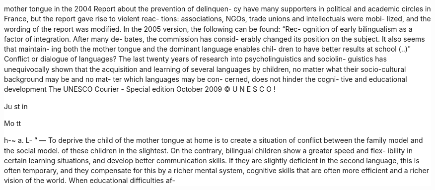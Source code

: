 mother tongue in the 2004 Report 
about the prevention of delinquen- 
cy have many supporters in political 
and academic circles in France, but 
the report gave rise to violent reac- 
tions: associations, NGOs, trade 
unions and intellectuals were mobi- 
lized, and the wording of the report 
was modified. In the 2005 version, 
the following can be found: “Rec- 
ognition of early bilingualism as a 
factor of integration. After many de- 
bates, the commission has consid- 
erably changed its position on the 
subject. It also seems that maintain- 
ing both the mother tongue and the 
dominant language enables chil- 
dren to have better results at school 
(..)" 
Conflict or dialogue 
of languages? 
The last twenty years of research 
into psycholinguistics and sociolin- 
guistics has unequivocally shown 
that the acquisition and learning 
of several languages by children, 
no matter what their socio-cultural 
background may be and no mat- 
ter which languages may be con- 
cerned, does not hinder the cogni- 
tive and educational development 
The UNESCO Courier - Special edition October 2009 
© 
U
N
E
S
C
O
!
 
Ju
st
in
 
Mo
tt
 
  
h-~ a. L- “ — 
To deprive the child of the mother tongue at home is to create a situation 
of conflict between the family model and the social model. 
of these children in the slightest. 
On the contrary, bilingual children 
show a greater speed and flex- 
ibility in certain learning situations, 
and develop better communication 
skills. If they are slightly deficient in 
the second language, this is often 
temporary, and they compensate 
for this by a richer mental system, 
cognitive skills that are often more 
efficient and a richer vision of the 
world. 
When educational difficulties af- 